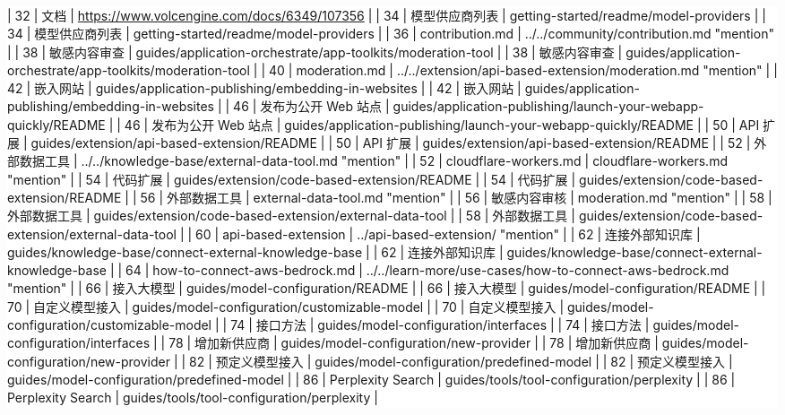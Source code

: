 | 32 | 文档 |  https://www.volcengine.com/docs/6349/107356 |
| 34 | 模型供应商列表 | getting-started/readme/model-providers |
| 34 | 模型供应商列表 | getting-started/readme/model-providers |
| 36 | contribution.md | ../../community/contribution.md "mention" |
| 38 | 敏感内容审查 | guides/application-orchestrate/app-toolkits/moderation-tool |
| 38 | 敏感内容审查 | guides/application-orchestrate/app-toolkits/moderation-tool |
| 40 | moderation.md | ../../extension/api-based-extension/moderation.md "mention" |
| 42 | 嵌入网站 | guides/application-publishing/embedding-in-websites |
| 42 | 嵌入网站 | guides/application-publishing/embedding-in-websites |
| 46 | 发布为公开 Web 站点 | guides/application-publishing/launch-your-webapp-quickly/README |
| 46 | 发布为公开 Web 站点 | guides/application-publishing/launch-your-webapp-quickly/README |
| 50 | API 扩展 | guides/extension/api-based-extension/README |
| 50 | API 扩展 | guides/extension/api-based-extension/README |
| 52 | 外部数据工具 | ../../knowledge-base/external-data-tool.md "mention" |
| 52 | cloudflare-workers.md | cloudflare-workers.md "mention" |
| 54 | 代码扩展 | guides/extension/code-based-extension/README |
| 54 | 代码扩展 | guides/extension/code-based-extension/README |
| 56 | 外部数据工具 | external-data-tool.md "mention" |
| 56 | 敏感内容审核 | moderation.md "mention" |
| 58 | 外部数据工具 | guides/extension/code-based-extension/external-data-tool |
| 58 | 外部数据工具 | guides/extension/code-based-extension/external-data-tool |
| 60 | api-based-extension | ../api-based-extension/ "mention" |
| 62 | 连接外部知识库 | guides/knowledge-base/connect-external-knowledge-base |
| 62 | 连接外部知识库 | guides/knowledge-base/connect-external-knowledge-base |
| 64 | how-to-connect-aws-bedrock.md | ../../learn-more/use-cases/how-to-connect-aws-bedrock.md "mention" |
| 66 | 接入大模型 | guides/model-configuration/README |
| 66 | 接入大模型 | guides/model-configuration/README |
| 70 | 自定义模型接入 | guides/model-configuration/customizable-model |
| 70 | 自定义模型接入 | guides/model-configuration/customizable-model |
| 74 | 接口方法 | guides/model-configuration/interfaces |
| 74 | 接口方法 | guides/model-configuration/interfaces |
| 78 | 增加新供应商 | guides/model-configuration/new-provider |
| 78 | 增加新供应商 | guides/model-configuration/new-provider |
| 82 | 预定义模型接入 | guides/model-configuration/predefined-model |
| 82 | 预定义模型接入 | guides/model-configuration/predefined-model |
| 86 | Perplexity Search | guides/tools/tool-configuration/perplexity |
| 86 | Perplexity Search | guides/tools/tool-configuration/perplexity |
